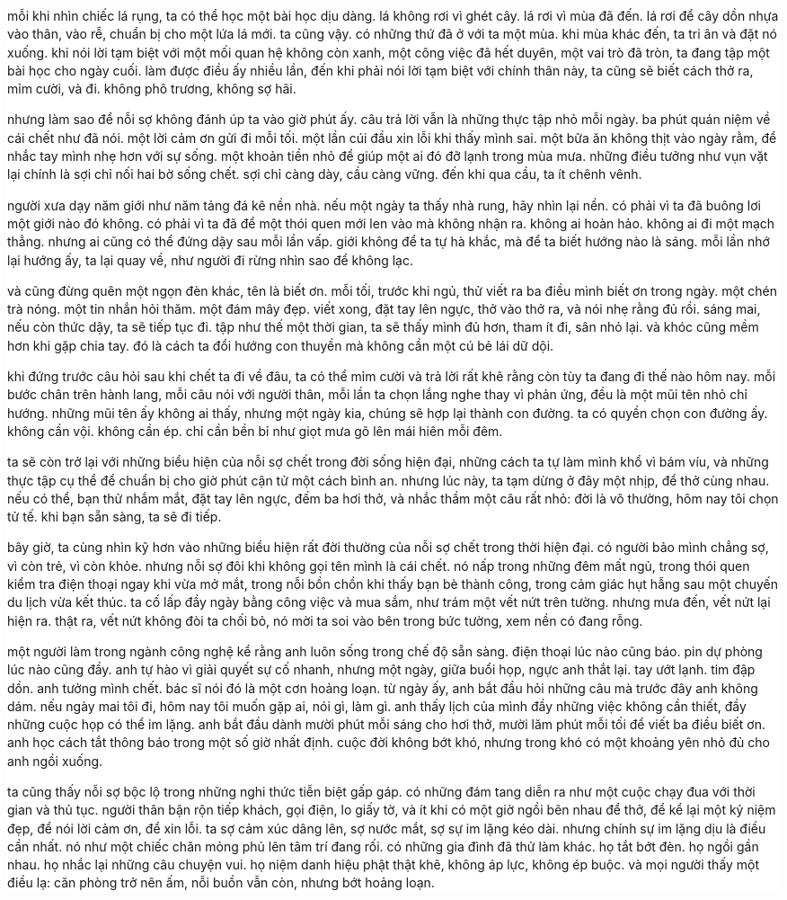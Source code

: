 mỗi khi nhìn chiếc lá rụng, ta có thể học một bài học dịu dàng. lá không rơi vì ghét cây. lá rơi vì mùa đã đến. lá rơi để cây dồn nhựa vào thân, vào rễ, chuẩn bị cho một lứa lá mới. ta cũng vậy. có những thứ đã ở với ta một mùa. khi mùa khác đến, ta tri ân và đặt nó xuống. khi nói lời tạm biệt với một mối quan hệ không còn xanh, một công việc đã hết duyên, một vai trò đã tròn, ta đang tập một bài học cho ngày cuối. làm được điều ấy nhiều lần, đến khi phải nói lời tạm biệt với chính thân này, ta cũng sẽ biết cách thở ra, mỉm cười, và đi. không phô trương, không sợ hãi.

nhưng làm sao để nỗi sợ không đánh úp ta vào giờ phút ấy. câu trả lời vẫn là những thực tập nhỏ mỗi ngày. ba phút quán niệm về cái chết như đã nói. một lời cảm ơn gửi đi mỗi tối. một lần cúi đầu xin lỗi khi thấy mình sai. một bữa ăn không thịt vào ngày rằm, để nhắc tay mình nhẹ hơn với sự sống. một khoản tiền nhỏ để giúp một ai đó đỡ lạnh trong mùa mưa. những điều tưởng như vụn vặt lại chính là sợi chỉ nối hai bờ sống chết. sợi chỉ càng dày, cầu càng vững. đến khi qua cầu, ta ít chênh vênh.

người xưa dạy năm giới như năm tảng đá kê nền nhà. nếu một ngày ta thấy nhà rung, hãy nhìn lại nền. có phải vì ta đã buông lơi một giới nào đó không. có phải vì ta đã để một thói quen mới len vào mà không nhận ra. không ai hoàn hảo. không ai đi một mạch thẳng. nhưng ai cũng có thể đứng dậy sau mỗi lần vấp. giới không để ta tự hà khắc, mà để ta biết hướng nào là sáng. mỗi lần nhớ lại hướng ấy, ta lại quay về, như người đi rừng nhìn sao để không lạc.

và cũng đừng quên một ngọn đèn khác, tên là biết ơn. mỗi tối, trước khi ngủ, thử viết ra ba điều mình biết ơn trong ngày. một chén trà nóng. một tin nhắn hỏi thăm. một đám mây đẹp. viết xong, đặt tay lên ngực, thở vào thở ra, và nói nhẹ rằng đủ rồi. sáng mai, nếu còn thức dậy, ta sẽ tiếp tục đi. tập như thế một thời gian, ta sẽ thấy mình đủ hơn, tham ít đi, sân nhỏ lại. và khóc cũng mềm hơn khi gặp chia tay. đó là cách ta đổi hướng con thuyền mà không cần một cú bẻ lái dữ dội.

khi đứng trước câu hỏi sau khi chết ta đi về đâu, ta có thể mỉm cười và trả lời rất khẽ rằng còn tùy ta đang đi thế nào hôm nay. mỗi bước chân trên hành lang, mỗi câu nói với người thân, mỗi lần ta chọn lắng nghe thay vì phản ứng, đều là một mũi tên nhỏ chỉ hướng. những mũi tên ấy không ai thấy, nhưng một ngày kia, chúng sẽ hợp lại thành con đường. ta có quyền chọn con đường ấy. không cần vội. không cần ép. chỉ cần bền bỉ như giọt mưa gõ lên mái hiên mỗi đêm.

ta sẽ còn trở lại với những biểu hiện của nỗi sợ chết trong đời sống hiện đại, những cách ta tự làm mình khổ vì bám víu, và những thực tập cụ thể để chuẩn bị cho giờ phút cận tử một cách bình an. nhưng lúc này, ta tạm dừng ở đây một nhịp, để thở cùng nhau. nếu có thể, bạn thử nhắm mắt, đặt tay lên ngực, đếm ba hơi thở, và nhắc thầm một câu rất nhỏ: đời là vô thường, hôm nay tôi chọn tử tế. khi bạn sẵn sàng, ta sẽ đi tiếp.

bây giờ, ta cùng nhìn kỹ hơn vào những biểu hiện rất đời thường của nỗi sợ chết trong thời hiện đại. có người bảo mình chẳng sợ, vì còn trẻ, vì còn khỏe. nhưng nỗi sợ đôi khi không gọi tên mình là cái chết. nó nấp trong những đêm mất ngủ, trong thói quen kiểm tra điện thoại ngay khi vừa mở mắt, trong nỗi bồn chồn khi thấy bạn bè thành công, trong cảm giác hụt hẫng sau một chuyến du lịch vừa kết thúc. ta cố lấp đầy ngày bằng công việc và mua sắm, như trám một vết nứt trên tường. nhưng mưa đến, vết nứt lại hiện ra. thật ra, vết nứt không đòi ta chối bỏ, nó mời ta soi vào bên trong bức tường, xem nền có đang rỗng.

một người làm trong ngành công nghệ kể rằng anh luôn sống trong chế độ sẵn sàng. điện thoại lúc nào cũng báo. pin dự phòng lúc nào cũng đầy. anh tự hào vì giải quyết sự cố nhanh, nhưng một ngày, giữa buổi họp, ngực anh thắt lại. tay ướt lạnh. tim đập dồn. anh tưởng mình chết. bác sĩ nói đó là một cơn hoảng loạn. từ ngày ấy, anh bắt đầu hỏi những câu mà trước đây anh không dám. nếu ngày mai tôi đi, hôm nay tôi muốn gặp ai, nói gì, làm gì. anh thấy lịch của mình đầy những việc không cần thiết, đầy những cuộc họp có thể im lặng. anh bắt đầu dành mười phút mỗi sáng cho hơi thở, mười lăm phút mỗi tối để viết ba điều biết ơn. anh học cách tắt thông báo trong một số giờ nhất định. cuộc đời không bớt khó, nhưng trong khó có một khoảng yên nhỏ đủ cho anh ngồi xuống.

ta cũng thấy nỗi sợ bộc lộ trong những nghi thức tiễn biệt gấp gáp. có những đám tang diễn ra như một cuộc chạy đua với thời gian và thủ tục. người thân bận rộn tiếp khách, gọi điện, lo giấy tờ, và ít khi có một giờ ngồi bên nhau để thở, để kể lại một kỷ niệm đẹp, để nói lời cảm ơn, để xin lỗi. ta sợ cảm xúc dâng lên, sợ nước mắt, sợ sự im lặng kéo dài. nhưng chính sự im lặng dịu là điều cần nhất. nó như một chiếc chăn mỏng phủ lên tâm trí đang rối. có những gia đình đã thử làm khác. họ tắt bớt đèn. họ ngồi gần nhau. họ nhắc lại những câu chuyện vui. họ niệm danh hiệu phật thật khẽ, không áp lực, không ép buộc. và mọi người thấy một điều lạ: căn phòng trở nên ấm, nỗi buồn vẫn còn, nhưng bớt hoảng loạn.

